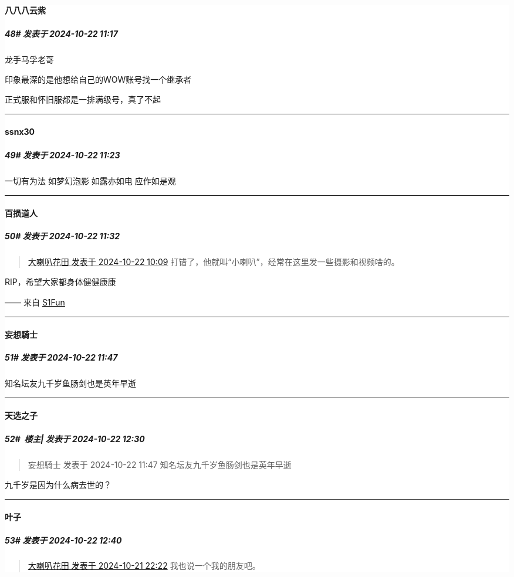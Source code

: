 ####  八八八云紫  
##### 48#       发表于 2024-10-22 11:17

龙手马孚老哥

印象最深的是他想给自己的WOW账号找一个继承者

正式服和怀旧服都是一排满级号，真了不起


*****

####  ssnx30  
##### 49#       发表于 2024-10-22 11:23

一切有为法 如梦幻泡影
如露亦如电 应作如是观


*****

####  百损道人  
##### 50#       发表于 2024-10-22 11:32

<blockquote><a href="httphttps://bbs.saraba1st.com/2b/forum.php?mod=redirect&amp;goto=findpost&amp;pid=66512080&amp;ptid=2203999" target="_blank">大喇叭花田 发表于 2024-10-22 10:09</a>
打错了，他就叫“小喇叭”，经常在这里发一些摄影和视频啥的。</blockquote>
RIP，希望大家都身体健健康康

—— 来自 [S1Fun](https://s1fun.koalcat.com)


*****

####  妄想騎士  
##### 51#       发表于 2024-10-22 11:47

知名坛友九千岁鱼肠剑也是英年早逝


*****

####  天选之子  
##### 52#         楼主| 发表于 2024-10-22 12:30

<blockquote>妄想騎士 发表于 2024-10-22 11:47
知名坛友九千岁鱼肠剑也是英年早逝</blockquote>
九千岁是因为什么病去世的？


*****

####  叶子  
##### 53#       发表于 2024-10-22 12:40

<blockquote><a href="httphttps://bbs.saraba1st.com/2b/forum.php?mod=redirect&amp;goto=findpost&amp;pid=66509823&amp;ptid=2203999" target="_blank">大喇叭花田 发表于 2024-10-21 22:22</a>
我也说一个我的朋友吧。
